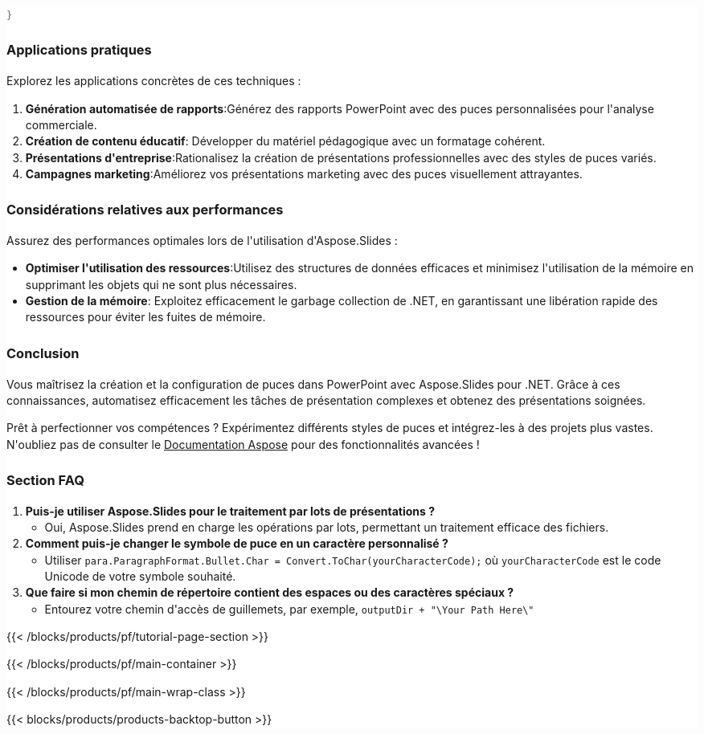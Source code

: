 ```csharp
}
```

### Applications pratiques
Explorez les applications concrètes de ces techniques :
1. **Génération automatisée de rapports**:Générez des rapports PowerPoint avec des puces personnalisées pour l'analyse commerciale.
2. **Création de contenu éducatif**: Développer du matériel pédagogique avec un formatage cohérent.
3. **Présentations d'entreprise**:Rationalisez la création de présentations professionnelles avec des styles de puces variés.
4. **Campagnes marketing**:Améliorez vos présentations marketing avec des puces visuellement attrayantes.

### Considérations relatives aux performances
Assurez des performances optimales lors de l'utilisation d'Aspose.Slides :
- **Optimiser l'utilisation des ressources**:Utilisez des structures de données efficaces et minimisez l'utilisation de la mémoire en supprimant les objets qui ne sont plus nécessaires.
- **Gestion de la mémoire**: Exploitez efficacement le garbage collection de .NET, en garantissant une libération rapide des ressources pour éviter les fuites de mémoire.

### Conclusion
Vous maîtrisez la création et la configuration de puces dans PowerPoint avec Aspose.Slides pour .NET. Grâce à ces connaissances, automatisez efficacement les tâches de présentation complexes et obtenez des présentations soignées.

Prêt à perfectionner vos compétences ? Expérimentez différents styles de puces et intégrez-les à des projets plus vastes. N'oubliez pas de consulter le [Documentation Aspose](https://reference.aspose.com/slides/net/) pour des fonctionnalités avancées !

### Section FAQ
1. **Puis-je utiliser Aspose.Slides pour le traitement par lots de présentations ?**
   - Oui, Aspose.Slides prend en charge les opérations par lots, permettant un traitement efficace des fichiers.
2. **Comment puis-je changer le symbole de puce en un caractère personnalisé ?**
   - Utiliser `para.ParagraphFormat.Bullet.Char = Convert.ToChar(yourCharacterCode);` où `yourCharacterCode` est le code Unicode de votre symbole souhaité.
3. **Que faire si mon chemin de répertoire contient des espaces ou des caractères spéciaux ?**
   - Entourez votre chemin d'accès de guillemets, par exemple, `outputDir + "\Your Path Here\"`


{{< /blocks/products/pf/tutorial-page-section >}}

{{< /blocks/products/pf/main-container >}}

{{< /blocks/products/pf/main-wrap-class >}}

{{< blocks/products/products-backtop-button >}}